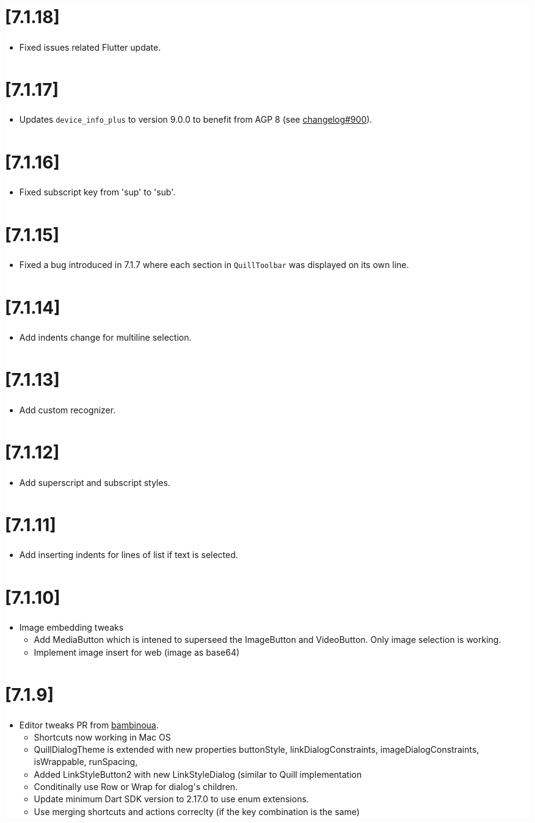 # [7.1.18]
- Fixed issues related Flutter update.
# [7.1.17]
- Updates `device_info_plus` to version 9.0.0 to benefit from AGP 8 (see [changelog#900](https://pub.dev/packages/device_info_plus/changelog#900)).

# [7.1.16]
- Fixed subscript key from 'sup' to 'sub'.

# [7.1.15]
- Fixed a bug introduced in 7.1.7 where each section in `QuillToolbar` was displayed on its own line.

# [7.1.14]
- Add indents change for multiline selection.

# [7.1.13]
- Add custom recognizer.

# [7.1.12]
- Add superscript and subscript styles.

# [7.1.11]
- Add inserting indents for lines of list if text is selected.

# [7.1.10]
- Image embedding tweaks
  - Add MediaButton which is intened to superseed the ImageButton and VideoButton. Only image selection is working.
  - Implement image insert for web (image as base64)

# [7.1.9]

- Editor tweaks PR from [bambinoua](https://github.com/bambinoua).
  - Shortcuts now working in Mac OS
  - QuillDialogTheme is extended with new properties buttonStyle, linkDialogConstraints, imageDialogConstraints, isWrappable, runSpacing,
  - Added LinkStyleButton2 with new LinkStyleDialog (similar to Quill implementation
  - Conditinally use Row or Wrap for dialog's children.
  - Update minimum Dart SDK version to 2.17.0 to use enum extensions.
  - Use merging shortcuts and actions correclty (if the key combination is the same)
